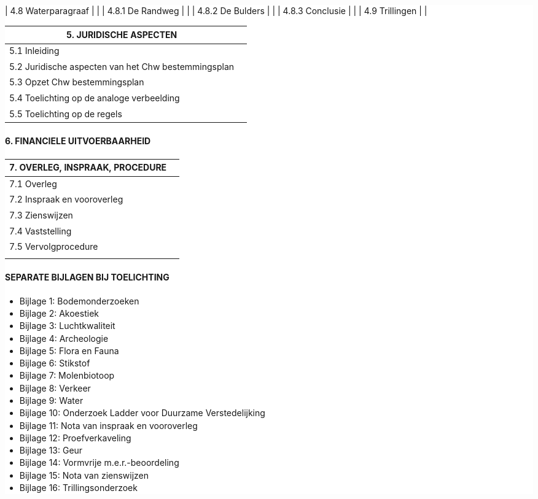| 4.8 Waterparagraaf              |  |
| 4.8.1 De Randweg                |  |
| 4.8.2 De Bulders                |  |
| 4.8.3 Conclusie                 |  |
| 4.9 Trillingen                  |  |

| 5. JURIDISCHE ASPECTEN                              |  |
|-----------------------------------------------------|--|
| 5.1 Inleiding                                       |  |
| 5.2 Juridische aspecten van het Chw bestemmingsplan |  |
| 5.3 Opzet Chw bestemmingsplan                       |  |
| 5.4 Toelichting op de analoge verbeelding           |  |
| 5.5 Toelichting op de regels                        |  |

#### **6. FINANCIELE UITVOERBAARHEID**

| 7. OVERLEG, INSPRAAK, PROCEDURE |  |
|---------------------------------|--|
| 7.1 Overleg                     |  |
| 7.2 Inspraak en vooroverleg     |  |
| 7.3 Zienswijzen                 |  |
| 7.4 Vaststelling                |  |
| 7.5 Vervolgprocedure            |  |
|                                 |  |

#### **SEPARATE BIJLAGEN BIJ TOELICHTING**

- Bijlage 1: Bodemonderzoeken
- Bijlage 2: Akoestiek
- Bijlage 3: Luchtkwaliteit
- Bijlage 4: Archeologie
- Bijlage 5: Flora en Fauna
- Bijlage 6: Stikstof
- Bijlage 7: Molenbiotoop
- Bijlage 8: Verkeer
- Bijlage 9: Water
- Bijlage 10: Onderzoek Ladder voor Duurzame Verstedelijking
- Bijlage 11: Nota van inspraak en vooroverleg
- Bijlage 12: Proefverkaveling
- Bijlage 13: Geur
- Bijlage 14: Vormvrije m.e.r.-beoordeling
- Bijlage 15: Nota van zienswijzen
- Bijlage 16: Trillingsonderzoek
